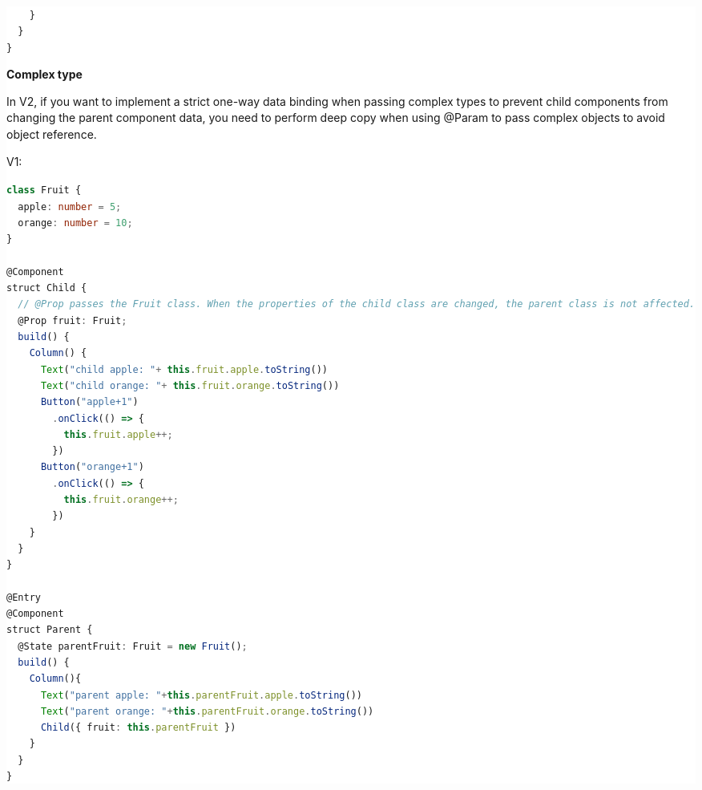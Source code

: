 ```ts
    }
  }
}
```
**Complex type**

In V2, if you want to implement a strict one-way data binding when passing complex types to prevent child components from changing the parent component data, you need to perform deep copy when using @Param to pass complex objects to avoid object reference.

V1:

```ts
class Fruit {
  apple: number = 5;
  orange: number = 10;
}

@Component
struct Child {
  // @Prop passes the Fruit class. When the properties of the child class are changed, the parent class is not affected.
  @Prop fruit: Fruit;
  build() {
    Column() {
      Text("child apple: "+ this.fruit.apple.toString())
      Text("child orange: "+ this.fruit.orange.toString())
      Button("apple+1")
        .onClick(() => {
          this.fruit.apple++;
        })
      Button("orange+1")
        .onClick(() => {
          this.fruit.orange++;
        })
    }
  }
}

@Entry
@Component
struct Parent {
  @State parentFruit: Fruit = new Fruit();
  build() {
    Column(){
      Text("parent apple: "+this.parentFruit.apple.toString())
      Text("parent orange: "+this.parentFruit.orange.toString())
      Child({ fruit: this.parentFruit })
    }
  }
}
```
